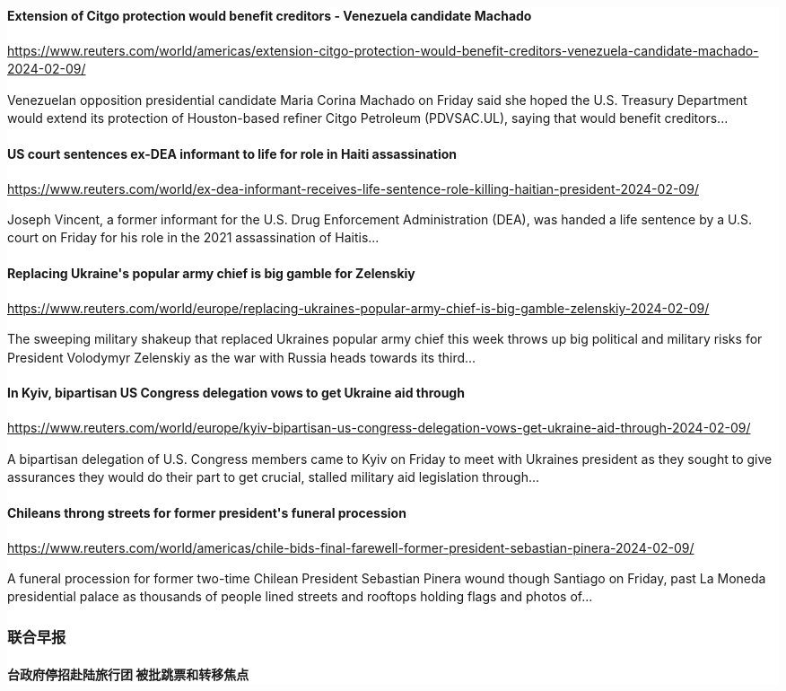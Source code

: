 #### Extension of Citgo protection would benefit creditors - Venezuela candidate Machado

https://www.reuters.com/world/americas/extension-citgo-protection-would-benefit-creditors-venezuela-candidate-machado-2024-02-09/

Venezuelan opposition presidential candidate Maria Corina Machado on
Friday said she hoped the U.S. Treasury Department would extend its
protection of Houston-based refiner Citgo Petroleum (PDVSAC.UL), saying
that would benefit creditors\...

#### US court sentences ex-DEA informant to life for role in Haiti assassination

https://www.reuters.com/world/ex-dea-informant-receives-life-sentence-role-killing-haitian-president-2024-02-09/

Joseph Vincent, a former informant for the U.S. Drug Enforcement
Administration (DEA), was handed a life sentence by a U.S. court on
Friday for his role in the 2021 assassination of Haitis\...

#### Replacing Ukraine's popular army chief is big gamble for Zelenskiy

https://www.reuters.com/world/europe/replacing-ukraines-popular-army-chief-is-big-gamble-zelenskiy-2024-02-09/

The sweeping military shakeup that replaced Ukraines popular army chief
this week throws up big political and military risks for President
Volodymyr Zelenskiy as the war with Russia heads towards its third\...

#### In Kyiv, bipartisan US Congress delegation vows to get Ukraine aid through

https://www.reuters.com/world/europe/kyiv-bipartisan-us-congress-delegation-vows-get-ukraine-aid-through-2024-02-09/

A bipartisan delegation of U.S. Congress members came to Kyiv on Friday
to meet with Ukraines president as they sought to give assurances they
would do their part to get crucial, stalled military aid legislation
through\...

#### Chileans throng streets for former president's funeral procession

https://www.reuters.com/world/americas/chile-bids-final-farewell-former-president-sebastian-pinera-2024-02-09/

A funeral procession for former two-time Chilean President Sebastian
Pinera wound though Santiago on Friday, past La Moneda presidential
palace as thousands of people lined streets and rooftops holding flags
and photos of\...

### 联合早报

#### 台政府停招赴陆旅行团 被批跳票和转移焦点
